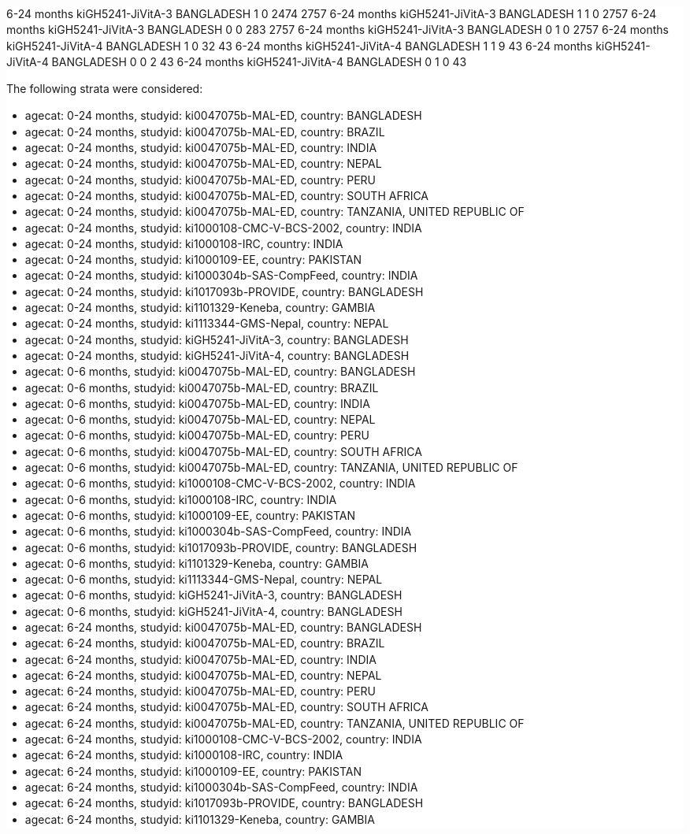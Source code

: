 6-24 months   kiGH5241-JiVitA-3          BANGLADESH                     1                      0     2474   2757
6-24 months   kiGH5241-JiVitA-3          BANGLADESH                     1                      1        0   2757
6-24 months   kiGH5241-JiVitA-3          BANGLADESH                     0                      0      283   2757
6-24 months   kiGH5241-JiVitA-3          BANGLADESH                     0                      1        0   2757
6-24 months   kiGH5241-JiVitA-4          BANGLADESH                     1                      0       32     43
6-24 months   kiGH5241-JiVitA-4          BANGLADESH                     1                      1        9     43
6-24 months   kiGH5241-JiVitA-4          BANGLADESH                     0                      0        2     43
6-24 months   kiGH5241-JiVitA-4          BANGLADESH                     0                      1        0     43


The following strata were considered:

* agecat: 0-24 months, studyid: ki0047075b-MAL-ED, country: BANGLADESH
* agecat: 0-24 months, studyid: ki0047075b-MAL-ED, country: BRAZIL
* agecat: 0-24 months, studyid: ki0047075b-MAL-ED, country: INDIA
* agecat: 0-24 months, studyid: ki0047075b-MAL-ED, country: NEPAL
* agecat: 0-24 months, studyid: ki0047075b-MAL-ED, country: PERU
* agecat: 0-24 months, studyid: ki0047075b-MAL-ED, country: SOUTH AFRICA
* agecat: 0-24 months, studyid: ki0047075b-MAL-ED, country: TANZANIA, UNITED REPUBLIC OF
* agecat: 0-24 months, studyid: ki1000108-CMC-V-BCS-2002, country: INDIA
* agecat: 0-24 months, studyid: ki1000108-IRC, country: INDIA
* agecat: 0-24 months, studyid: ki1000109-EE, country: PAKISTAN
* agecat: 0-24 months, studyid: ki1000304b-SAS-CompFeed, country: INDIA
* agecat: 0-24 months, studyid: ki1017093b-PROVIDE, country: BANGLADESH
* agecat: 0-24 months, studyid: ki1101329-Keneba, country: GAMBIA
* agecat: 0-24 months, studyid: ki1113344-GMS-Nepal, country: NEPAL
* agecat: 0-24 months, studyid: kiGH5241-JiVitA-3, country: BANGLADESH
* agecat: 0-24 months, studyid: kiGH5241-JiVitA-4, country: BANGLADESH
* agecat: 0-6 months, studyid: ki0047075b-MAL-ED, country: BANGLADESH
* agecat: 0-6 months, studyid: ki0047075b-MAL-ED, country: BRAZIL
* agecat: 0-6 months, studyid: ki0047075b-MAL-ED, country: INDIA
* agecat: 0-6 months, studyid: ki0047075b-MAL-ED, country: NEPAL
* agecat: 0-6 months, studyid: ki0047075b-MAL-ED, country: PERU
* agecat: 0-6 months, studyid: ki0047075b-MAL-ED, country: SOUTH AFRICA
* agecat: 0-6 months, studyid: ki0047075b-MAL-ED, country: TANZANIA, UNITED REPUBLIC OF
* agecat: 0-6 months, studyid: ki1000108-CMC-V-BCS-2002, country: INDIA
* agecat: 0-6 months, studyid: ki1000108-IRC, country: INDIA
* agecat: 0-6 months, studyid: ki1000109-EE, country: PAKISTAN
* agecat: 0-6 months, studyid: ki1000304b-SAS-CompFeed, country: INDIA
* agecat: 0-6 months, studyid: ki1017093b-PROVIDE, country: BANGLADESH
* agecat: 0-6 months, studyid: ki1101329-Keneba, country: GAMBIA
* agecat: 0-6 months, studyid: ki1113344-GMS-Nepal, country: NEPAL
* agecat: 0-6 months, studyid: kiGH5241-JiVitA-3, country: BANGLADESH
* agecat: 0-6 months, studyid: kiGH5241-JiVitA-4, country: BANGLADESH
* agecat: 6-24 months, studyid: ki0047075b-MAL-ED, country: BANGLADESH
* agecat: 6-24 months, studyid: ki0047075b-MAL-ED, country: BRAZIL
* agecat: 6-24 months, studyid: ki0047075b-MAL-ED, country: INDIA
* agecat: 6-24 months, studyid: ki0047075b-MAL-ED, country: NEPAL
* agecat: 6-24 months, studyid: ki0047075b-MAL-ED, country: PERU
* agecat: 6-24 months, studyid: ki0047075b-MAL-ED, country: SOUTH AFRICA
* agecat: 6-24 months, studyid: ki0047075b-MAL-ED, country: TANZANIA, UNITED REPUBLIC OF
* agecat: 6-24 months, studyid: ki1000108-CMC-V-BCS-2002, country: INDIA
* agecat: 6-24 months, studyid: ki1000108-IRC, country: INDIA
* agecat: 6-24 months, studyid: ki1000109-EE, country: PAKISTAN
* agecat: 6-24 months, studyid: ki1000304b-SAS-CompFeed, country: INDIA
* agecat: 6-24 months, studyid: ki1017093b-PROVIDE, country: BANGLADESH
* agecat: 6-24 months, studyid: ki1101329-Keneba, country: GAMBIA